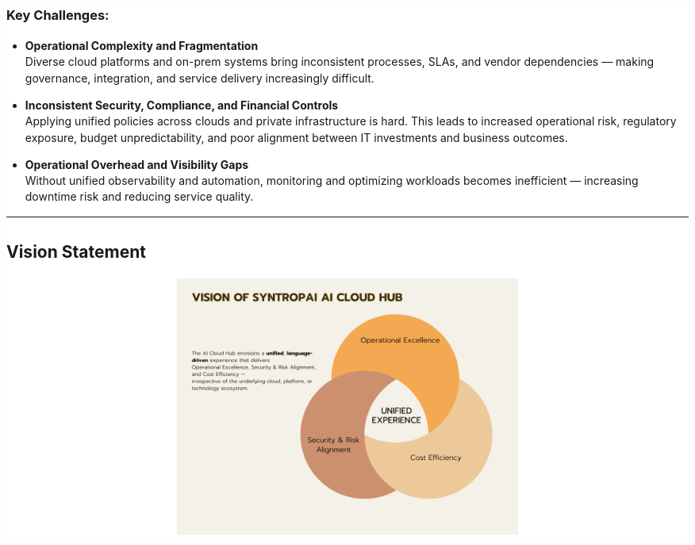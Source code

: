 </div>

### Key Challenges:

- **Operational Complexity and Fragmentation**  
  Diverse cloud platforms and on-prem systems bring inconsistent processes, SLAs, and vendor dependencies — making governance, integration, and service delivery increasingly difficult.

- **Inconsistent Security, Compliance, and Financial Controls**  
  Applying unified policies across clouds and private infrastructure is hard. This leads to increased operational risk, regulatory exposure, budget unpredictability, and poor alignment between IT investments and business outcomes.

- **Operational Overhead and Visibility Gaps**  
  Without unified observability and automation, monitoring and optimizing workloads becomes inefficient — increasing downtime risk and reducing service quality.

---

## Vision Statement

<div style="text-align: center;">
    <img src="images/vision-AI-Cloud-Hub.png" alt="Vision AI Cloud Hub" width="50%">
</div>
